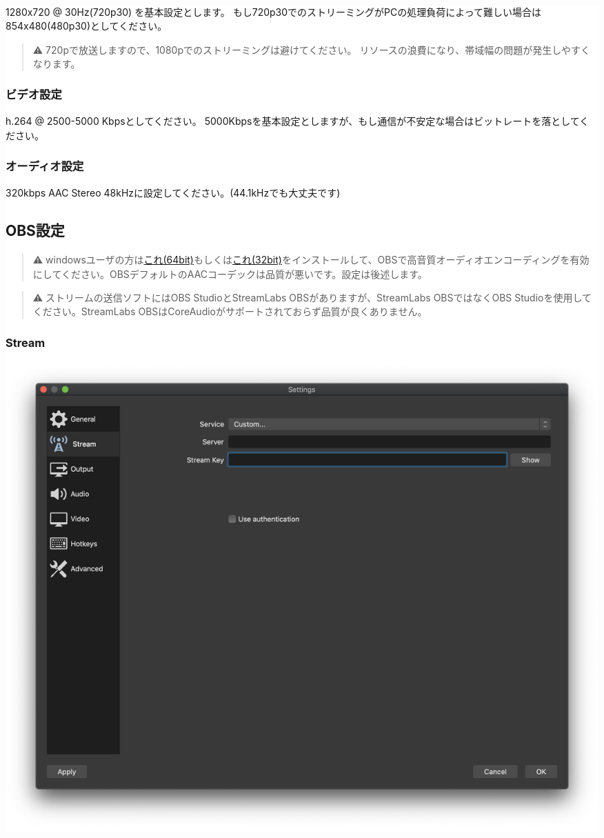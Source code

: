 1280x720 @ 30Hz(720p30) を基本設定とします。
もし720p30でのストリーミングがPCの処理負荷によって難しい場合は854x480(480p30)としてください。

> :warning: 720pで放送しますので、1080pでのストリーミングは避けてください。
リソースの浪費になり、帯域幅の問題が発生しやすくなります。

### ビデオ設定

h.264 @ 2500-5000 Kbpsとしてください。
5000Kbpsを基本設定としますが、もし通信が不安定な場合はビットレートを落としてください。

### オーディオ設定

320kbps AAC Stereo 48kHzに設定してください。(44.1kHzでも大丈夫です)

## OBS設定

> :warning: windowsユーザの方は[これ(64bit)](https://drive.google.com/file/d/1G8aankChNmFSEukzqDKYlc1RGrLafvLl/view?usp=sharing)もしくは[これ(32bit)](https://drive.google.com/file/d/11_Gtge_nFwZTCap_qB85ey_8VDaXmeMI/view?usp=sharing)をインストールして、OBSで高音質オーディオエンコーディングを有効にしてください。OBSデフォルトのAACコーデックは品質が悪いです。設定は後述します。

> :warning: ストリームの送信ソフトにはOBS StudioとStreamLabs OBSがありますが、StreamLabs OBSではなくOBS Studioを使用してください。StreamLabs OBSはCoreAudioがサポートされておらず品質が良くありません。

### Stream

![fig1](https://github.com/huubclub/tech_info/raw/master/fig1.png)
